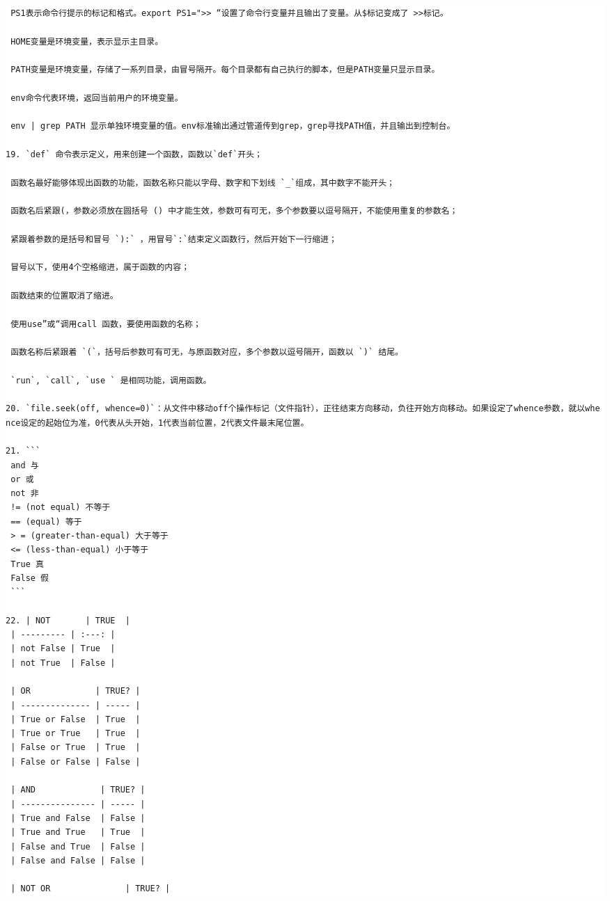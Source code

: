    ```
    PS1表示命令行提示的标记和格式。export PS1=">> “设置了命令行变量并且输出了变量。从$标记变成了 >>标记。

    HOME变量是环境变量，表示显示主目录。

    PATH变量是环境变量，存储了一系列目录，由冒号隔开。每个目录都有自己执行的脚本，但是PATH变量只显示目录。

    env命令代表环境，返回当前用户的环境变量。

    env | grep PATH 显示单独环境变量的值。env标准输出通过管道传到grep，grep寻找PATH值，并且输出到控制台。

19. `def` 命令表示定义，用来创建一个函数，函数以`def`开头；

    函数名最好能够体现出函数的功能，函数名称只能以字母、数字和下划线 `_`组成，其中数字不能开头；

    函数名后紧跟(，参数必须放在圆括号 () 中才能生效，参数可有可无，多个参数要以逗号隔开，不能使用重复的参数名；

    紧跟着参数的是括号和冒号 `):` ，用冒号`:`结束定义函数行，然后开始下一行缩进；

    冒号以下，使用4个空格缩进，属于函数的内容；

    函数结束的位置取消了缩进。

    使用use”或“调用call 函数，要使用函数的名称；

    函数名称后紧跟着 `(`，括号后参数可有可无，与原函数对应，多个参数以逗号隔开，函数以 `)` 结尾。

    `run`, `call`, `use ` 是相同功能，调用函数。

20. `file.seek(off, whence=0)`：从文件中移动off个操作标记（文件指针），正往结束方向移动，负往开始方向移动。如果设定了whence参数，就以whence设定的起始位为准，0代表从头开始，1代表当前位置，2代表文件最末尾位置。

21. ```
    and 与
    or 或
    not 非
    != (not equal) 不等于
    == (equal) 等于
    > = (greater-than-equal) 大于等于
    <= (less-than-equal) 小于等于
    True 真
    False 假
    ```

22. | NOT       | TRUE  |
    | --------- | :---: |
    | not False | True  |
    | not True  | False |

    | OR             | TRUE? |
    | -------------- | ----- |
    | True or False  | True  |
    | True or True   | True  |
    | False or True  | True  |
    | False or False | False |

    | AND             | TRUE? |
    | --------------- | ----- |
    | True and False  | False |
    | True and True   | True  |
    | False and True  | False |
    | False and False | False |

    | NOT OR               | TRUE? |
   ```